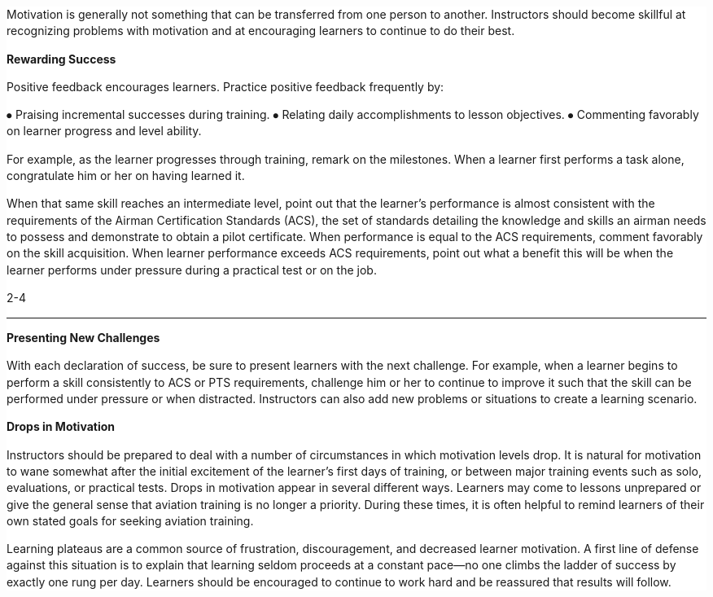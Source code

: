 Motivation is generally not something that can be transferred from one person to another. Instructors should become skillful at
recognizing problems with motivation and at encouraging learners to continue to do their best.

**Rewarding Success**

Positive feedback encourages learners. Practice positive feedback frequently by:

⦁ Praising incremental successes during training.
⦁ Relating daily accomplishments to lesson objectives.
⦁ Commenting favorably on learner progress and level ability.

For example, as the learner progresses through training, remark on the milestones. When a learner first performs a task alone,
congratulate him or her on having learned it.

When that same skill reaches an intermediate level, point out that the learner’s performance is almost consistent with the requirements
of the Airman Certification Standards (ACS), the set of standards detailing the knowledge and skills an airman needs to possess and
demonstrate to obtain a pilot certificate. When performance is equal to the ACS requirements, comment favorably on the skill
acquisition. When learner performance exceeds ACS requirements, point out what a benefit this will be when the learner performs
under pressure during a practical test or on the job.

2-4


-----

**Presenting New Challenges**

With each declaration of success, be sure to present learners with the next challenge. For example, when a learner begins to perform a
skill consistently to ACS or PTS requirements, challenge him or her to continue to improve it such that the skill can be performed
under pressure or when distracted. Instructors can also add new problems or situations to create a learning scenario.

**Drops in Motivation**

Instructors should be prepared to deal with a number of circumstances in which motivation levels drop. It is natural for motivation to
wane somewhat after the initial excitement of the learner’s first days of training, or between major training events such as solo,
evaluations, or practical tests. Drops in motivation appear in several different ways. Learners may come to lessons unprepared or give
the general sense that aviation training is no longer a priority. During these times, it is often helpful to remind learners of their own
stated goals for seeking aviation training.

Learning plateaus are a common source of frustration, discouragement, and decreased learner motivation. A first line of defense
against this situation is to explain that learning seldom proceeds at a constant pace—no one climbs the ladder of success by exactly
one rung per day. Learners should be encouraged to continue to work hard and be reassured that results will follow.
